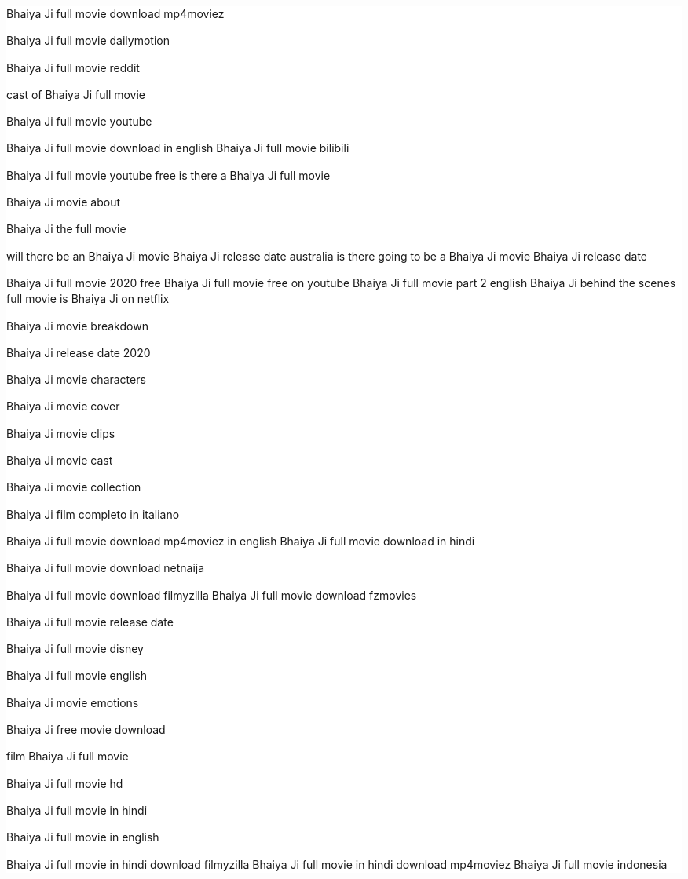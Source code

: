 Bhaiya Ji full movie download mp4moviez

Bhaiya Ji full movie dailymotion

Bhaiya Ji full movie reddit

cast of Bhaiya Ji full movie

Bhaiya Ji full movie youtube

Bhaiya Ji full movie download in english Bhaiya Ji full movie bilibili

Bhaiya Ji full movie youtube free is there a Bhaiya Ji full movie

Bhaiya Ji movie about

Bhaiya Ji the full movie

will there be an Bhaiya Ji movie Bhaiya Ji release date australia is there going to be a Bhaiya Ji movie Bhaiya Ji release date

Bhaiya Ji full movie 2020 free Bhaiya Ji full movie free on youtube Bhaiya Ji full movie part 2 english Bhaiya Ji behind the scenes full movie is Bhaiya Ji on netflix

Bhaiya Ji movie breakdown

Bhaiya Ji release date 2020

Bhaiya Ji movie characters

Bhaiya Ji movie cover

Bhaiya Ji movie clips

Bhaiya Ji movie cast

Bhaiya Ji movie collection

Bhaiya Ji film completo in italiano

Bhaiya Ji full movie download mp4moviez in english Bhaiya Ji full movie download in hindi

Bhaiya Ji full movie download netnaija

Bhaiya Ji full movie download filmyzilla Bhaiya Ji full movie download fzmovies

Bhaiya Ji full movie release date

Bhaiya Ji full movie disney

Bhaiya Ji full movie english

Bhaiya Ji movie emotions

Bhaiya Ji free movie download

film Bhaiya Ji full movie

Bhaiya Ji full movie hd

Bhaiya Ji full movie in hindi

Bhaiya Ji full movie in english

Bhaiya Ji full movie in hindi download filmyzilla Bhaiya Ji full movie in hindi download mp4moviez Bhaiya Ji full movie indonesia
